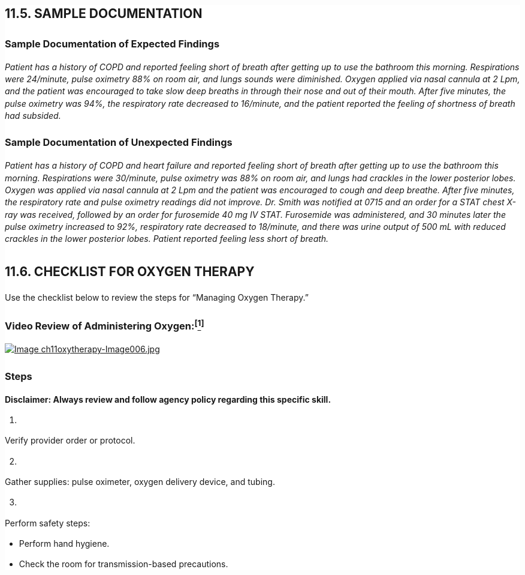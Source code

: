 
## 11.5. SAMPLE DOCUMENTATION

### Sample Documentation of Expected Findings

_Patient has a history of COPD and reported feeling short of breath after getting up to use the bathroom this morning. Respirations were 24/minute, pulse oximetry 88% on room air, and lungs sounds were diminished. Oxygen applied via nasal cannula at 2 Lpm, and the patient was encouraged to take slow deep breaths in through their nose and out of their mouth. After five minutes, the pulse oximetry was 94%, the respiratory rate decreased to 16/minute, and the patient reported the feeling of shortness of breath had subsided._

### Sample Documentation of Unexpected Findings

_Patient has a history of COPD and heart failure and reported feeling short of breath after getting up to use the bathroom this morning. Respirations were 30/minute, pulse oximetry was 88% on room air, and lungs had crackles in the lower posterior lobes. Oxygen was applied via nasal cannula at 2 Lpm and the patient was encouraged to cough and deep breathe. After five minutes, the respiratory rate and pulse oximetry readings did not improve. Dr. Smith was notified at 0715 and an order for a STAT chest X-ray was received, followed by an order for furosemide 40 mg IV STAT. Furosemide was administered, and 30 minutes later the pulse oximetry increased to 92%, respiratory rate decreased to 18/minute, and there was urine output of 500 mL with reduced crackles in the lower posterior lobes. Patient reported feeling less short of breath._

## 11.6. CHECKLIST FOR OXYGEN THERAPY

Use the checklist below to review the steps for “Managing Oxygen Therapy.”

### Video Review of Administering Oxygen:<sup>[</sup>[<sup>1</sup>](https://www.ncbi.nlm.nih.gov/books/NBK593208/#)<sup>]</sup>

[![Image ch11oxytherapy-Image006.jpg](https://www.ncbi.nlm.nih.gov/books/NBK593208/bin/ch11oxytherapy-Image006.jpg)](https://youtu.be/m5nRt4_Re-E)

### Steps

**Disclaimer: Always review and follow agency policy regarding this specific skill.**

1.

Verify provider order or protocol.

2.

Gather supplies: pulse oximeter, oxygen delivery device, and tubing.

3.

Perform safety steps:

-   Perform hand hygiene.
    
-   Check the room for transmission-based precautions.
    